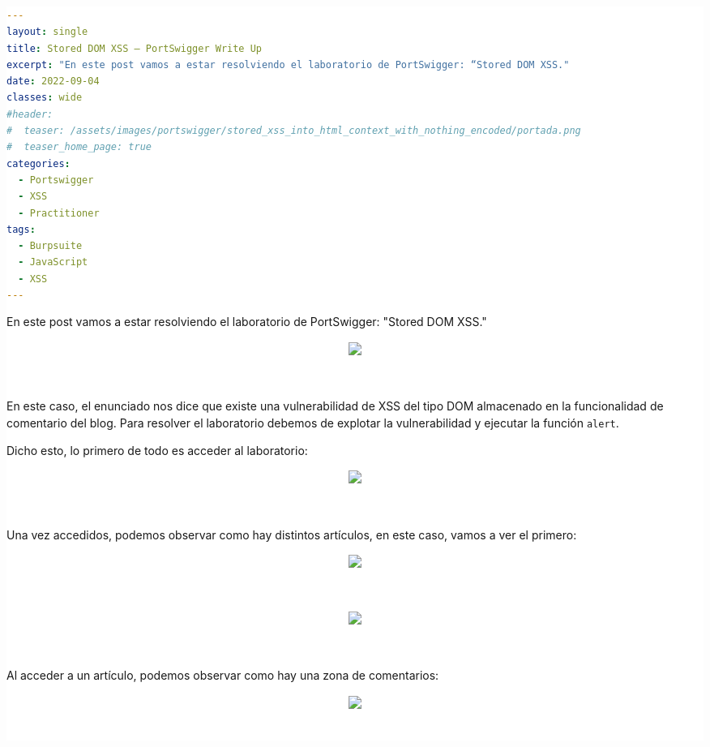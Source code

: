 ```yaml
---
layout: single
title: Stored DOM XSS – PortSwigger Write Up
excerpt: "En este post vamos a estar resolviendo el laboratorio de PortSwigger: “Stored DOM XSS."
date: 2022-09-04
classes: wide
#header:
#  teaser: /assets/images/portswigger/stored_xss_into_html_context_with_nothing_encoded/portada.png
#  teaser_home_page: true
categories:
  - Portswigger
  - XSS
  - Practitioner
tags:
  - Burpsuite
  - JavaScript
  - XSS
---
```


En este post vamos a estar resolviendo el laboratorio de PortSwigger: "Stored DOM XSS."

<p align="center">
     <img src="/assets/images/portswigger/stored-dom-xss/1.png" width="1000">
</p><br>

En este caso, el enunciado nos dice que existe una vulnerabilidad de XSS del tipo DOM almacenado en la funcionalidad de comentario del blog. Para resolver el laboratorio debemos de explotar la vulnerabilidad y ejecutar la función `alert`.

Dicho esto, lo primero de todo es acceder al laboratorio:

<p align="center">
     <img src="/assets/images/portswigger/stored-dom-xss/2.png" width="1000">
</p><br>

Una vez accedidos, podemos observar como hay distintos artículos, en este caso, vamos a ver el primero:

<p align="center">
     <img src="/assets/images/portswigger/stored-dom-xss/3.png" width="1000">
</p><br>

<p align="center">
     <img src="/assets/images/portswigger/stored-dom-xss/4.png" width="1000">
</p><br>

Al acceder a un artículo, podemos observar como hay una zona de comentarios:

<p align="center">
     <img src="/assets/images/portswigger/stored-dom-xss/5.png" width="1000">
</p><br>
